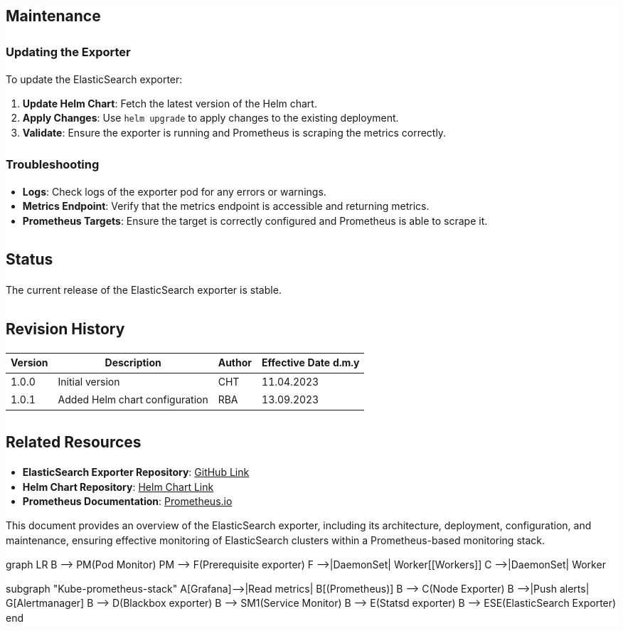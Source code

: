 ## Maintenance

### Updating the Exporter
To update the ElasticSearch exporter:
1. **Update Helm Chart**: Fetch the latest version of the Helm chart.
2. **Apply Changes**: Use `helm upgrade` to apply changes to the existing deployment.
3. **Validate**: Ensure the exporter is running and Prometheus is scraping the metrics correctly.

### Troubleshooting
- **Logs**: Check logs of the exporter pod for any errors or warnings.
- **Metrics Endpoint**: Verify that the metrics endpoint is accessible and returning metrics.
- **Prometheus Targets**: Ensure the target is correctly configured and Prometheus is able to scrape it.

## Status
The current release of the ElasticSearch exporter is stable.

## Revision History

| Version | Description                     | Author | Effective Date d.m.y |
| ------- | ------------------------------- | ------ | -------------------- |
| 1.0.0   | Initial version                 | CHT    | 11.04.2023           |
| 1.0.1   | Added Helm chart configuration  | RBA    | 13.09.2023           |

## Related Resources

- **ElasticSearch Exporter Repository**: [GitHub Link](https://github.com/prometheus-community/elasticsearch_exporter)
- **Helm Chart Repository**: [Helm Chart Link](https://github.com/prometheus-community/helm-charts/tree/main/charts/elasticsearch-exporter)
- **Prometheus Documentation**: [Prometheus.io](https://prometheus.io/docs/introduction/overview/)

This document provides an overview of the ElasticSearch exporter, including its architecture, deployment, configuration, and maintenance, ensuring effective monitoring of ElasticSearch clusters within a Prometheus-based monitoring stack.










graph LR
  B --> PM(Pod Monitor)
  PM --> F(Prerequisite exporter)
  F -->|DaemonSet| Worker[[Workers]]
  C -->|DaemonSet| Worker

  subgraph "Kube-prometheus-stack"
  A[Grafana]-->|Read metrics| B[(Prometheus)]
  B --> C(Node Exporter)
  B -->|Push alerts| G[Alertmanager]
  B --> D(Blackbox exporter)
  B --> SM1(Service Monitor)
  B --> E(Statsd exporter)
  B --> ESE(ElasticSearch Exporter)
  end
  